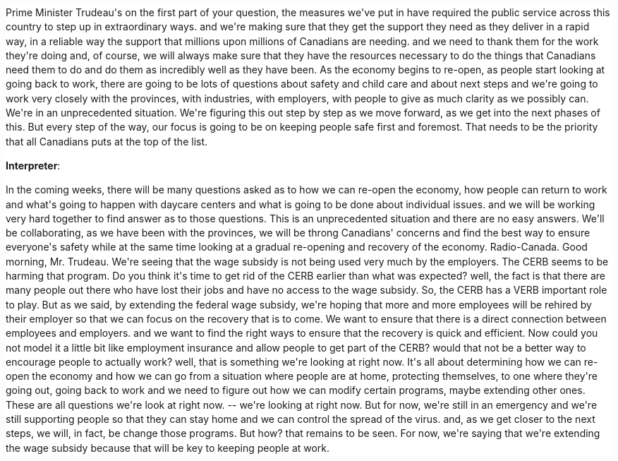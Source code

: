 

Prime Minister Trudeau's on the first part of your question, the measures we've put in have required the public service across this country to step up in extraordinary ways.
and we're making sure that they get the support they need as they deliver in a rapid way, in a reliable way the support that millions upon millions of Canadians are needing.
and we need to thank them for the work they're doing and, of course, we will always make sure that they have the resources necessary to do the things that Canadians need them to do and do them as incredibly well as they have been.
As the economy begins to re-open, as people start looking at going back to work, there are going to be lots of questions about safety and child care and about next steps and we're going to work very closely with the provinces, with industries, with employers, with people to give as much clarity as we possibly can.
We're in an unprecedented situation.
We're figuring this out step by step as we move forward, as we get into the next phases of this.
But every step of the way, our focus is going to be on keeping people safe first and foremost.
That needs to be the priority that all Canadians puts at the top of the list.



**Interpreter**:

In the coming weeks, there will be many questions asked as to how we can re-open the economy, how people can return to work and what's going to happen with daycare centers and what is going to be done about individual issues.
and we will be working very hard together to find answer as to those questions.
This is an unprecedented situation and there are no easy answers.
We'll be collaborating, as we have been with the provinces, we will be throng Canadians' concerns and find the best way to ensure everyone's safety while at the same time looking at a gradual re-opening and recovery of the economy.
Radio-Canada.
Good morning, Mr. Trudeau.
We're seeing that the wage subsidy is not being used very much by the employers.
The CERB seems to be harming that program.
Do you think it's time to get rid of the CERB earlier than what was expected? well, the fact is that there are many people out there who have lost their jobs and have no access to the wage subsidy.
So, the CERB has a VERB important role to play.
But as we said, by extending the federal wage subsidy, we're hoping that more and more employees will be rehired by their employer so that we can focus on the recovery that is to come.
We want to ensure that there is a direct connection between employees and employers.
and we want to find the right ways to ensure that the recovery is quick and efficient.
Now could you not model it a little bit like employment insurance and allow people to get part of the CERB? would that not be a better way to encourage people to actually work? well, that is something we're looking at right now.
It's all about determining how we can re-open the economy and how we can go from a situation where people are at home, protecting themselves, to one where they're going out, going back to work and we need to figure out how we can modify certain programs, maybe extending other ones.
These are all questions we're look at right now.
-- we're looking at right now.
But for now, we're still in an emergency and we're still supporting people so that they can stay home and we can control the spread of the virus.
and, as we get closer to the next steps, we will, in fact, be change those programs.
But how? that remains to be seen.
For now, we're saying that we're extending the wage subsidy because that will be key to keeping people at work.
